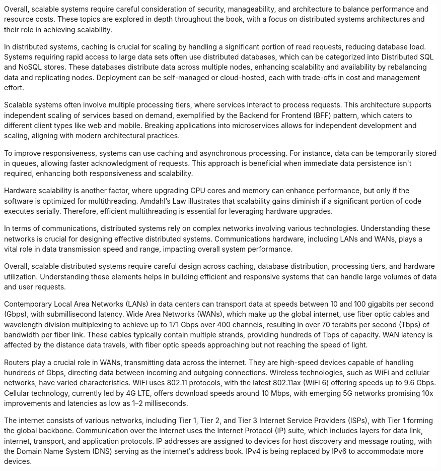 Overall, scalable systems require careful consideration of security, manageability, and architecture to balance performance and resource costs. These topics are explored in depth throughout the book, with a focus on distributed systems architectures and their role in achieving scalability.



In distributed systems, caching is crucial for scaling by handling a significant portion of read requests, reducing database load. Systems requiring rapid access to large data sets often use distributed databases, which can be categorized into Distributed SQL and NoSQL stores. These databases distribute data across multiple nodes, enhancing scalability and availability by rebalancing data and replicating nodes. Deployment can be self-managed or cloud-hosted, each with trade-offs in cost and management effort.

Scalable systems often involve multiple processing tiers, where services interact to process requests. This architecture supports independent scaling of services based on demand, exemplified by the Backend for Frontend (BFF) pattern, which caters to different client types like web and mobile. Breaking applications into microservices allows for independent development and scaling, aligning with modern architectural practices.

To improve responsiveness, systems can use caching and asynchronous processing. For instance, data can be temporarily stored in queues, allowing faster acknowledgment of requests. This approach is beneficial when immediate data persistence isn't required, enhancing both responsiveness and scalability.

Hardware scalability is another factor, where upgrading CPU cores and memory can enhance performance, but only if the software is optimized for multithreading. Amdahl’s Law illustrates that scalability gains diminish if a significant portion of code executes serially. Therefore, efficient multithreading is essential for leveraging hardware upgrades.

In terms of communications, distributed systems rely on complex networks involving various technologies. Understanding these networks is crucial for designing effective distributed systems. Communications hardware, including LANs and WANs, plays a vital role in data transmission speed and range, impacting overall system performance.

Overall, scalable distributed systems require careful design across caching, database distribution, processing tiers, and hardware utilization. Understanding these elements helps in building efficient and responsive systems that can handle large volumes of data and user requests.



Contemporary Local Area Networks (LANs) in data centers can transport data at speeds between 10 and 100 gigabits per second (Gbps), with submillisecond latency. Wide Area Networks (WANs), which make up the global internet, use fiber optic cables and wavelength division multiplexing to achieve up to 171 Gbps over 400 channels, resulting in over 70 terabits per second (Tbps) of bandwidth per fiber link. These cables typically contain multiple strands, providing hundreds of Tbps of capacity. WAN latency is affected by the distance data travels, with fiber optic speeds approaching but not reaching the speed of light.

Routers play a crucial role in WANs, transmitting data across the internet. They are high-speed devices capable of handling hundreds of Gbps, directing data between incoming and outgoing connections. Wireless technologies, such as WiFi and cellular networks, have varied characteristics. WiFi uses 802.11 protocols, with the latest 802.11ax (WiFi 6) offering speeds up to 9.6 Gbps. Cellular technology, currently led by 4G LTE, offers download speeds around 10 Mbps, with emerging 5G networks promising 10x improvements and latencies as low as 1–2 milliseconds.

The internet consists of various networks, including Tier 1, Tier 2, and Tier 3 Internet Service Providers (ISPs), with Tier 1 forming the global backbone. Communication over the internet uses the Internet Protocol (IP) suite, which includes layers for data link, internet, transport, and application protocols. IP addresses are assigned to devices for host discovery and message routing, with the Domain Name System (DNS) serving as the internet's address book. IPv4 is being replaced by IPv6 to accommodate more devices.
